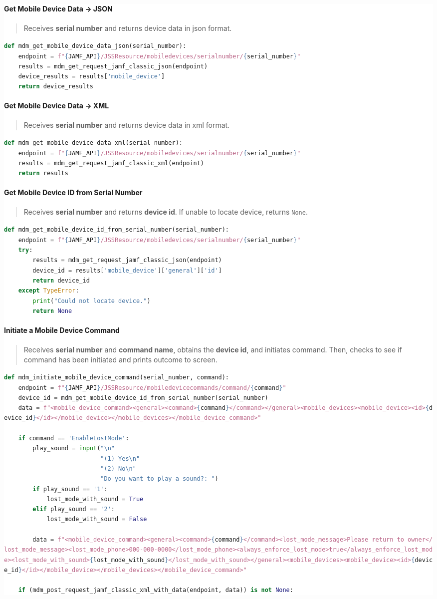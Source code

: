 #### Get Mobile Device Data -> JSON

> Receives **serial number** and returns device data in json format.

```python
def mdm_get_mobile_device_data_json(serial_number):
    endpoint = f"{JAMF_API}/JSSResource/mobiledevices/serialnumber/{serial_number}"
    results = mdm_get_request_jamf_classic_json(endpoint)
    device_results = results['mobile_device']
    return device_results
```

#### Get Mobile Device Data -> XML

> Receives **serial number** and returns device data in xml format.

```python
def mdm_get_mobile_device_data_xml(serial_number):
    endpoint = f"{JAMF_API}/JSSResource/mobiledevices/serialnumber/{serial_number}"
    results = mdm_get_request_jamf_classic_xml(endpoint)
    return results
```

#### Get Mobile Device ID from Serial Number

> Receives **serial number** and returns **device id**. If unable to locate device, returns `None`.

```python
def mdm_get_mobile_device_id_from_serial_number(serial_number):
    endpoint = f"{JAMF_API}/JSSResource/mobiledevices/serialnumber/{serial_number}"
    try:
        results = mdm_get_request_jamf_classic_json(endpoint)
        device_id = results['mobile_device']['general']['id']
        return device_id
    except TypeError:
        print("Could not locate device.")
        return None
```

#### Initiate a Mobile Device Command

> Receives **serial number** and **command name**, obtains the **device id**, and initiates command. Then, checks to see if command has been initiated and prints outcome to screen.

```python
def mdm_initiate_mobile_device_command(serial_number, command):
    endpoint = f"{JAMF_API}/JSSResource/mobiledevicecommands/command/{command}"
    device_id = mdm_get_mobile_device_id_from_serial_number(serial_number)
    data = f"<mobile_device_command><general><command>{command}</command></general><mobile_devices><mobile_device><id>{device_id}</id></mobile_device></mobile_devices></mobile_device_command>"
    
    if command == 'EnableLostMode':
        play_sound = input("\n"
                           "(1) Yes\n"
                           "(2) No\n"
                           "Do you want to play a sound?: ")
        if play_sound == '1':
            lost_mode_with_sound = True
        elif play_sound == '2':
            lost_mode_with_sound = False

        data = f"<mobile_device_command><general><command>{command}</command><lost_mode_message>Please return to owner</lost_mode_message><lost_mode_phone>000-000-0000</lost_mode_phone><always_enforce_lost_mode>true</always_enforce_lost_mode><lost_mode_with_sound>{lost_mode_with_sound}</lost_mode_with_sound></general><mobile_devices><mobile_device><id>{device_id}</id></mobile_device></mobile_devices></mobile_device_command>"

    if (mdm_post_request_jamf_classic_xml_with_data(endpoint, data)) is not None:
```